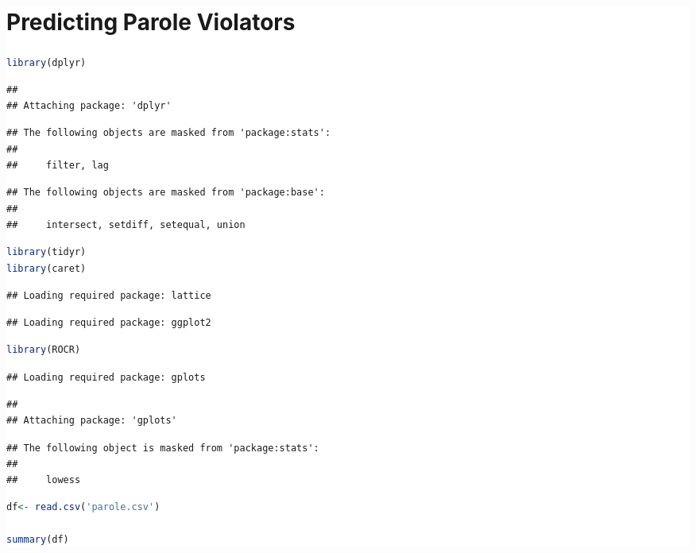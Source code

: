 # Predicting Parole Violators


```r
library(dplyr)
```

```
## 
## Attaching package: 'dplyr'
```

```
## The following objects are masked from 'package:stats':
## 
##     filter, lag
```

```
## The following objects are masked from 'package:base':
## 
##     intersect, setdiff, setequal, union
```

```r
library(tidyr)
library(caret)
```

```
## Loading required package: lattice
```

```
## Loading required package: ggplot2
```

```r
library(ROCR)
```

```
## Loading required package: gplots
```

```
## 
## Attaching package: 'gplots'
```

```
## The following object is masked from 'package:stats':
## 
##     lowess
```

```r
df<- read.csv('parole.csv')

summary(df)
```
